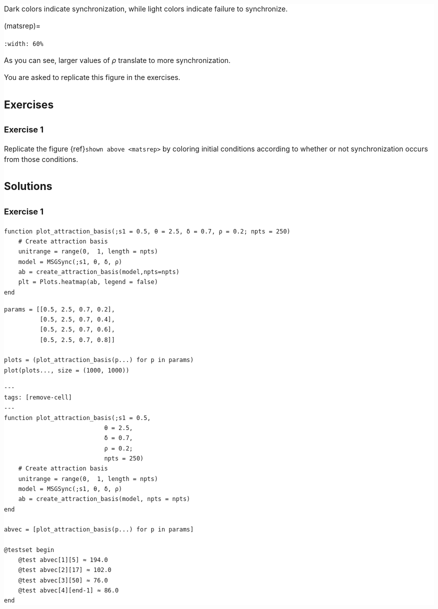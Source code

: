 Dark colors indicate synchronization, while light colors indicate failure to synchronize.

(matsrep)=
```{figure} /_static/figures/matsuyama_14.png
:width: 60%
```

As you can see, larger values of $\rho$ translate to more synchronization.

You are asked to replicate this figure in the exercises.

## Exercises

### Exercise 1

Replicate the figure {ref}`shown above <matsrep>` by coloring initial conditions according to whether or not synchronization occurs from those conditions.

## Solutions

### Exercise 1

```{code-cell} julia
function plot_attraction_basis(;s1 = 0.5, θ = 2.5, δ = 0.7, ρ = 0.2; npts = 250)
    # Create attraction basis
    unitrange = range(0,  1, length = npts)
    model = MSGSync(;s1, θ, δ, ρ)
    ab = create_attraction_basis(model,npts=npts)
    plt = Plots.heatmap(ab, legend = false)
end
```

```{code-cell} julia
params = [[0.5, 2.5, 0.7, 0.2],
          [0.5, 2.5, 0.7, 0.4],
          [0.5, 2.5, 0.7, 0.6],
          [0.5, 2.5, 0.7, 0.8]]

plots = (plot_attraction_basis(p...) for p in params)
plot(plots..., size = (1000, 1000))
```

```{code-cell} julia
---
tags: [remove-cell]
---
function plot_attraction_basis(;s1 = 0.5,
                            θ = 2.5,
                            δ = 0.7,
                            ρ = 0.2;
                            npts = 250)
    # Create attraction basis
    unitrange = range(0,  1, length = npts)
    model = MSGSync(;s1, θ, δ, ρ)
    ab = create_attraction_basis(model, npts = npts)
end

abvec = [plot_attraction_basis(p...) for p in params]

@testset begin
    @test abvec[1][5] ≈ 194.0
    @test abvec[2][17] ≈ 102.0
    @test abvec[3][50] ≈ 76.0
    @test abvec[4][end-1] ≈ 86.0
end
```

